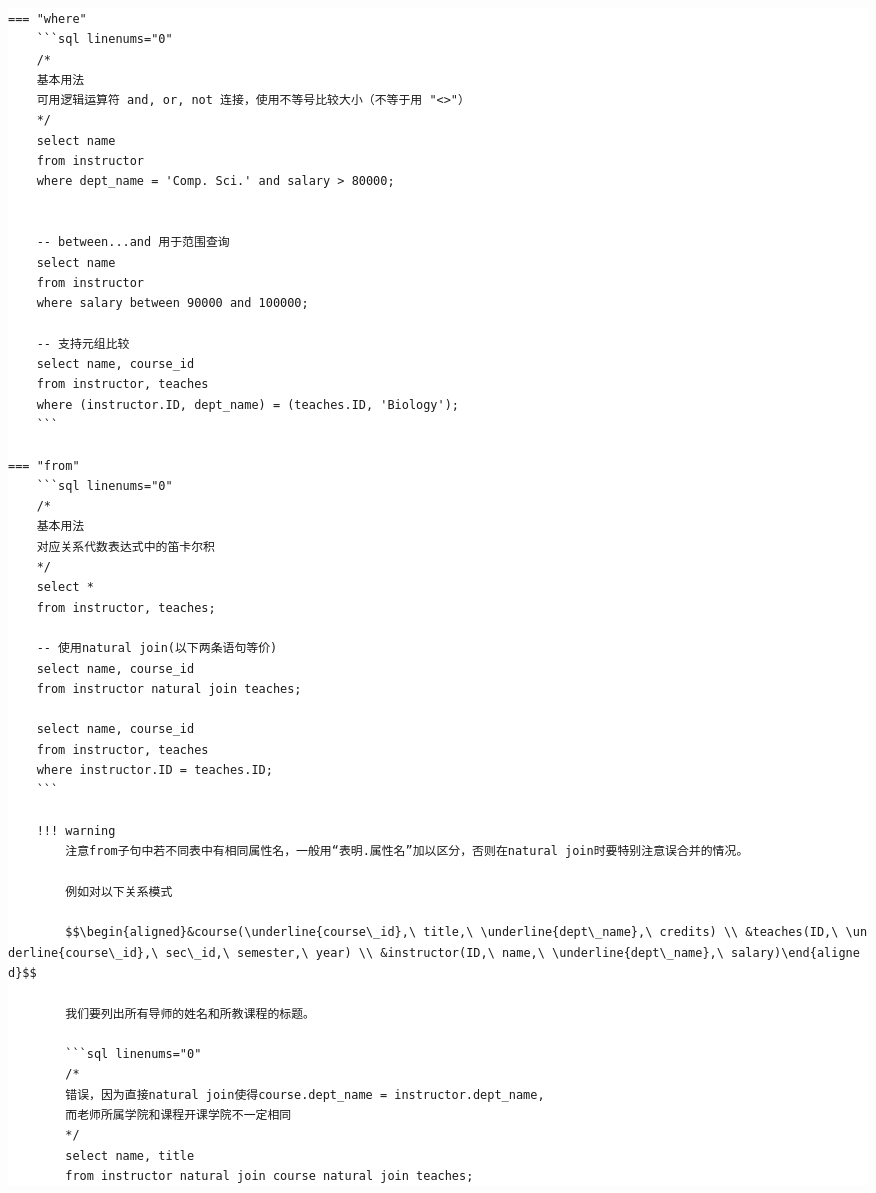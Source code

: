     === "where"
        ```sql linenums="0"
        /*
        基本用法
        可用逻辑运算符 and, or, not 连接，使用不等号比较大小（不等于用 "<>"）
        */ 
        select name
        from instructor
        where dept_name = 'Comp. Sci.' and salary > 80000;


        -- between...and 用于范围查询
        select name
        from instructor
        where salary between 90000 and 100000;
        
        -- 支持元组比较
        select name, course_id
        from instructor, teaches
        where (instructor.ID, dept_name) = (teaches.ID, 'Biology');
        ```

    === "from"
        ```sql linenums="0"
        /*
        基本用法
        对应关系代数表达式中的笛卡尔积
        */
        select *
        from instructor, teaches;

        -- 使用natural join(以下两条语句等价)
        select name, course_id
        from instructor natural join teaches;

        select name, course_id
        from instructor, teaches
        where instructor.ID = teaches.ID;
        ```

        !!! warning 
            注意from子句中若不同表中有相同属性名，一般用“表明.属性名”加以区分，否则在natural join时要特别注意误合并的情况。

            例如对以下关系模式

            $$\begin{aligned}&course(\underline{course\_id},\ title,\ \underline{dept\_name},\ credits) \\ &teaches(ID,\ \underline{course\_id},\ sec\_id,\ semester,\ year) \\ &instructor(ID,\ name,\ \underline{dept\_name},\ salary)\end{aligned}$$

            我们要列出所有导师的姓名和所教课程的标题。

            ```sql linenums="0"
            /*
            错误，因为直接natural join使得course.dept_name = instructor.dept_name, 
            而老师所属学院和课程开课学院不一定相同
            */
            select name, title
            from instructor natural join course natural join teaches;
